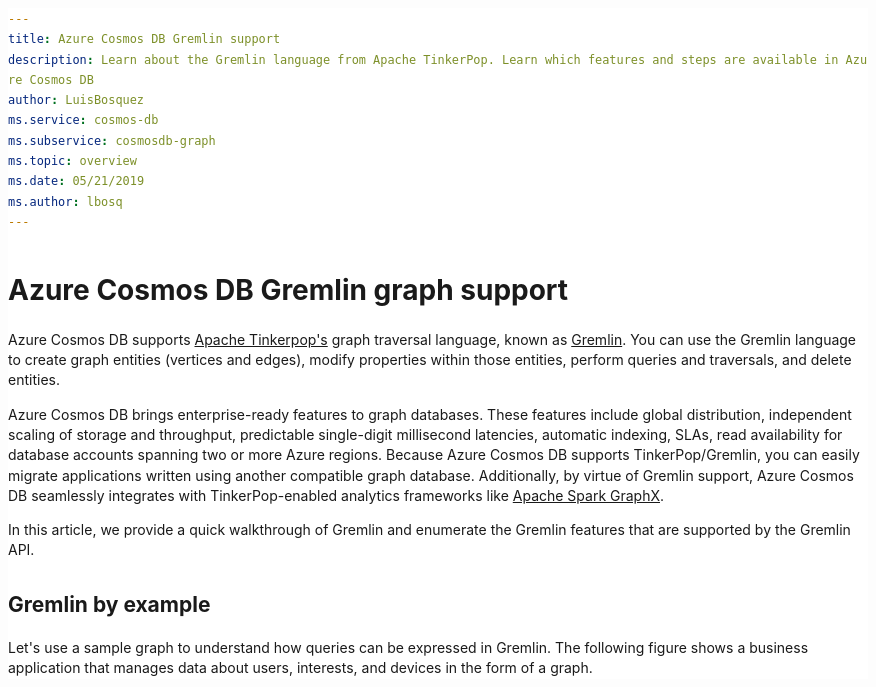 ```yaml
---
title: Azure Cosmos DB Gremlin support
description: Learn about the Gremlin language from Apache TinkerPop. Learn which features and steps are available in Azure Cosmos DB 
author: LuisBosquez
ms.service: cosmos-db
ms.subservice: cosmosdb-graph
ms.topic: overview
ms.date: 05/21/2019
ms.author: lbosq
---
```


# Azure Cosmos DB Gremlin graph support
Azure Cosmos DB supports [Apache Tinkerpop's](https://tinkerpop.apache.org) graph traversal language, known as [Gremlin](https://tinkerpop.apache.org/docs/3.3.2/reference/#graph-traversal-steps). You can use the Gremlin language to create graph entities (vertices and edges), modify properties within those entities, perform queries and traversals, and delete entities. 

Azure Cosmos DB brings enterprise-ready features to graph databases. These features include global distribution, independent scaling of storage and throughput, predictable single-digit millisecond latencies, automatic indexing, SLAs, read availability for database accounts spanning two or more Azure regions. Because Azure Cosmos DB supports TinkerPop/Gremlin, you can easily migrate applications written using another compatible graph database. Additionally, by virtue of Gremlin support, Azure Cosmos DB seamlessly integrates with TinkerPop-enabled analytics frameworks like [Apache Spark GraphX](https://spark.apache.org/graphx/). 

In this article, we provide a quick walkthrough of Gremlin and enumerate the Gremlin features that are supported by the Gremlin API.

## Gremlin by example
Let's use a sample graph to understand how queries can be expressed in Gremlin. The following figure shows a business application that manages data about users, interests, and devices in the form of a graph.  
